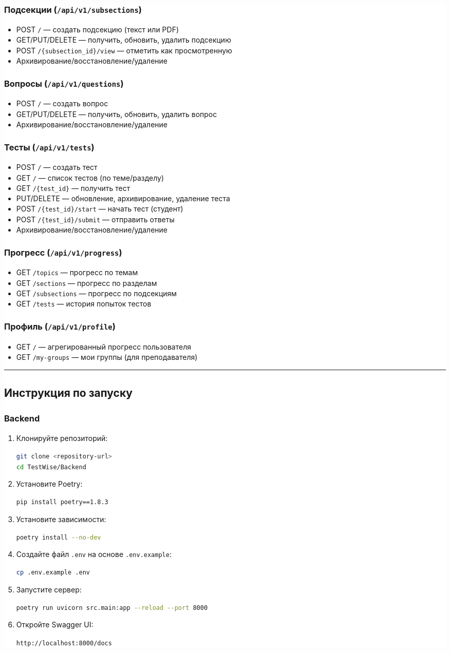### Подсекции (`/api/v1/subsections`)
- POST `/` — создать подсекцию (текст или PDF)
- GET/PUT/DELETE — получить, обновить, удалить подсекцию
- POST `/{subsection_id}/view` — отметить как просмотренную
- Архивирование/восстановление/удаление

### Вопросы (`/api/v1/questions`)
- POST `/` — создать вопрос
- GET/PUT/DELETE — получить, обновить, удалить вопрос
- Архивирование/восстановление/удаление

### Тесты (`/api/v1/tests`)
- POST `/` — создать тест
- GET `/` — список тестов (по теме/разделу)
- GET `/{test_id}` — получить тест
- PUT/DELETE — обновление, архивирование, удаление теста
- POST `/{test_id}/start` — начать тест (студент)
- POST `/{test_id}/submit` — отправить ответы
- Архивирование/восстановление/удаление

### Прогресс (`/api/v1/progress`)
- GET `/topics` — прогресс по темам
- GET `/sections` — прогресс по разделам
- GET `/subsections` — прогресс по подсекциям
- GET `/tests` — история попыток тестов

### Профиль (`/api/v1/profile`)
- GET `/` — агрегированный прогресс пользователя
- GET `/my-groups` — мои группы (для преподавателя)

---

## Инструкция по запуску

### Backend

1. Клонируйте репозиторий:
   ```bash
   git clone <repository-url>
   cd TestWise/Backend
   ```
2. Установите Poetry:
   ```bash
   pip install poetry==1.8.3
   ```
3. Установите зависимости:
   ```bash
   poetry install --no-dev
   ```
4. Создайте файл `.env` на основе `.env.example`:
   ```bash
   cp .env.example .env
   ```
5. Запустите сервер:
   ```bash
   poetry run uvicorn src.main:app --reload --port 8000
   ```
6. Откройте Swagger UI:
   ```
   http://localhost:8000/docs
   ```
